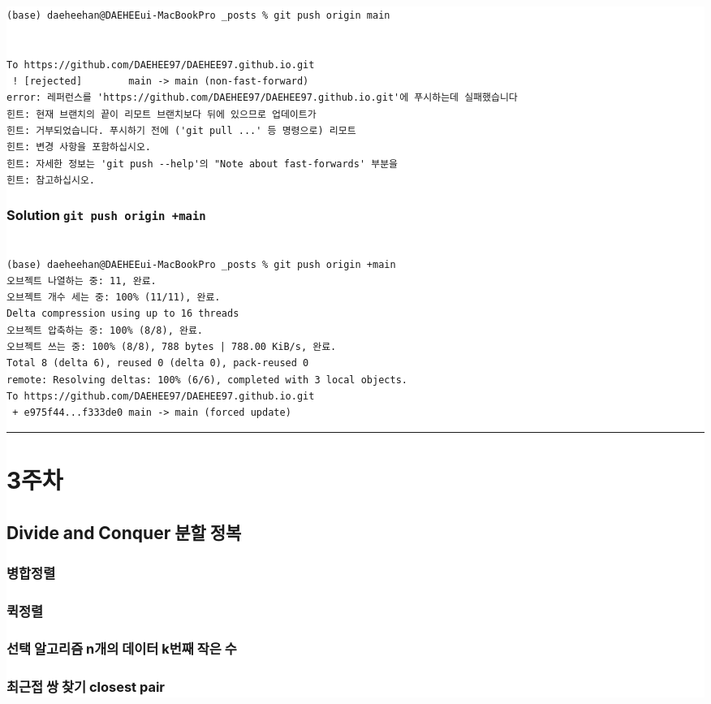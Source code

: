 
```
(base) daeheehan@DAEHEEui-MacBookPro _posts % git push origin main


To https://github.com/DAEHEE97/DAEHEE97.github.io.git
 ! [rejected]        main -> main (non-fast-forward)
error: 레퍼런스를 'https://github.com/DAEHEE97/DAEHEE97.github.io.git'에 푸시하는데 실패했습니다
힌트: 현재 브랜치의 끝이 리모트 브랜치보다 뒤에 있으므로 업데이트가
힌트: 거부되었습니다. 푸시하기 전에 ('git pull ...' 등 명령으로) 리모트
힌트: 변경 사항을 포함하십시오.
힌트: 자세한 정보는 'git push --help'의 "Note about fast-forwards' 부분을
힌트: 참고하십시오.

```

### Solution  `git push origin +main`
```

(base) daeheehan@DAEHEEui-MacBookPro _posts % git push origin +main
오브젝트 나열하는 중: 11, 완료.
오브젝트 개수 세는 중: 100% (11/11), 완료.
Delta compression using up to 16 threads
오브젝트 압축하는 중: 100% (8/8), 완료.
오브젝트 쓰는 중: 100% (8/8), 788 bytes | 788.00 KiB/s, 완료.
Total 8 (delta 6), reused 0 (delta 0), pack-reused 0
remote: Resolving deltas: 100% (6/6), completed with 3 local objects.
To https://github.com/DAEHEE97/DAEHEE97.github.io.git
 + e975f44...f333de0 main -> main (forced update)

```

---
# 3주차

## Divide and Conquer 분할 정복


### 병합정렬


### 퀵정렬


### 선택 알고리즘 n개의 데이터 k번째 작은 수


### 최근접 쌍 찾기 closest pair

